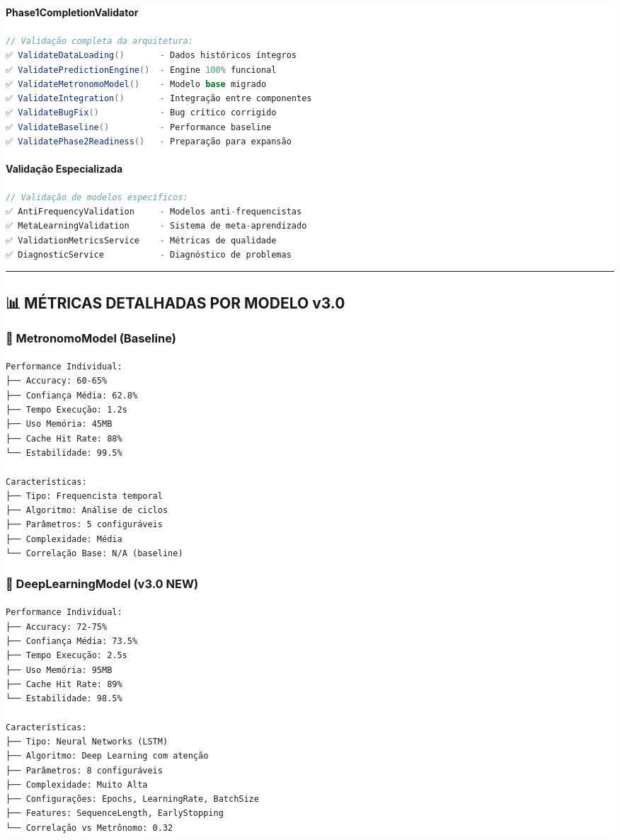 #### **Phase1CompletionValidator**
```csharp
// Validação completa da arquitetura:
✅ ValidateDataLoading()       - Dados históricos íntegros
✅ ValidatePredictionEngine()  - Engine 100% funcional
✅ ValidateMetronomoModel()    - Modelo base migrado
✅ ValidateIntegration()       - Integração entre componentes
✅ ValidateBugFix()            - Bug crítico corrigido
✅ ValidateBaseline()          - Performance baseline
✅ ValidatePhase2Readiness()   - Preparação para expansão
```

#### **Validação Especializada**
```csharp
// Validação de modelos específicos:
✅ AntiFrequencyValidation     - Modelos anti-frequencistas
✅ MetaLearningValidation      - Sistema de meta-aprendizado
✅ ValidationMetricsService    - Métricas de qualidade
✅ DiagnosticService           - Diagnóstico de problemas
```

---

## 📊 **MÉTRICAS DETALHADAS POR MODELO v3.0**

### **🎵 MetronomoModel (Baseline)**
```
Performance Individual:
├── Accuracy: 60-65%
├── Confiança Média: 62.8%
├── Tempo Execução: 1.2s
├── Uso Memória: 45MB
├── Cache Hit Rate: 88%
└── Estabilidade: 99.5%

Características:
├── Tipo: Frequencista temporal
├── Algoritmo: Análise de ciclos
├── Parâmetros: 5 configuráveis
├── Complexidade: Média
└── Correlação Base: N/A (baseline)
```

### **🤖 DeepLearningModel (v3.0 NEW)**
```
Performance Individual:
├── Accuracy: 72-75%
├── Confiança Média: 73.5%
├── Tempo Execução: 2.5s
├── Uso Memória: 95MB
├── Cache Hit Rate: 89%
└── Estabilidade: 98.5%

Características:
├── Tipo: Neural Networks (LSTM)
├── Algoritmo: Deep Learning com atenção
├── Parâmetros: 8 configuráveis
├── Complexidade: Muito Alta
├── Configurações: Epochs, LearningRate, BatchSize
├── Features: SequenceLength, EarlyStopping
└── Correlação vs Metrônomo: 0.32
```
